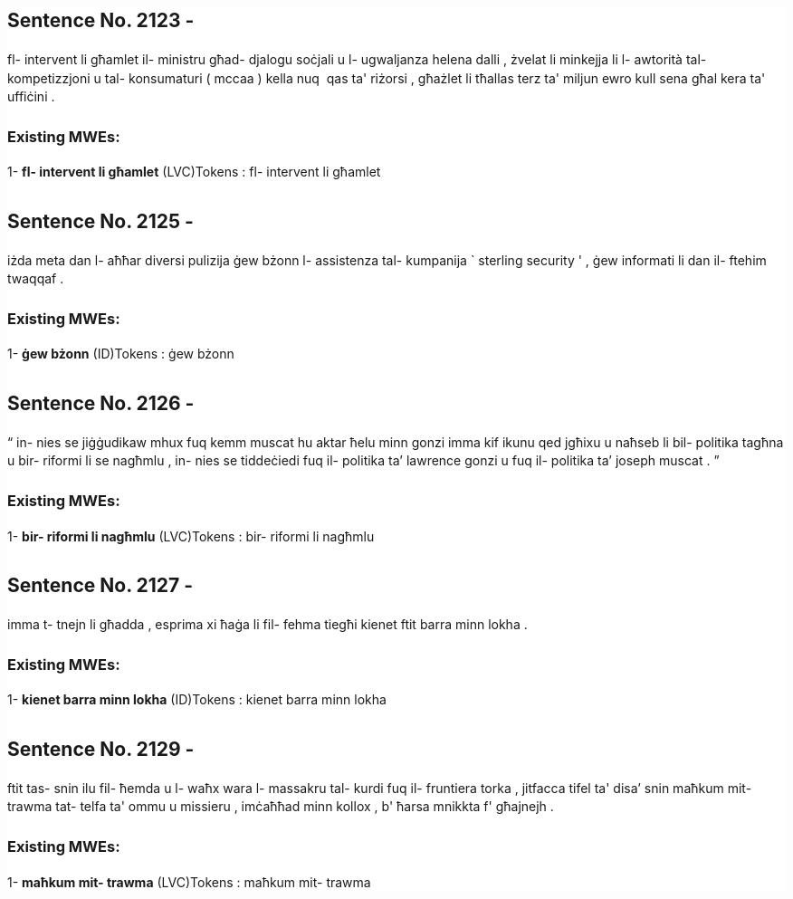 ## Sentence No. 2123 - 
fl- intervent li għamlet il- ministru għad- djalogu soċjali u l- ugwaljanza helena dalli , żvelat li minkejja li l- awtorità tal- kompetizzjoni u tal- konsumaturi ( mccaa ) kella nuq ­ qas ta' riżorsi , għażlet li tħallas terz ta' miljun ewro kull sena għal kera ta' uffiċini . 
### Existing MWEs: 
1- **fl- intervent li għamlet** (LVC)Tokens : 
fl-
intervent
li
għamlet

## Sentence No. 2125 - 
iżda meta dan l- aħħar diversi pulizija ġew bżonn l- assistenza tal- kumpanija ` sterling security ' , ġew informati li dan il- ftehim twaqqaf . 
### Existing MWEs: 
1- **ġew bżonn** (ID)Tokens : 
ġew
bżonn

## Sentence No. 2126 - 
“ in- nies se jiġġudikaw mhux fuq kemm muscat hu aktar ħelu minn gonzi imma kif ikunu qed jgħixu u naħseb li bil- politika tagħna u bir- riformi li se nagħmlu , in- nies se tiddeċiedi fuq il- politika ta’ lawrence gonzi u fuq il- politika ta’ joseph muscat . ” 
### Existing MWEs: 
1- **bir- riformi li nagħmlu** (LVC)Tokens : 
bir-
riformi
li
nagħmlu

## Sentence No. 2127 - 
imma t- tnejn li għadda , esprima xi ħaġa li fil- fehma tiegħi kienet ftit barra minn lokha . 
### Existing MWEs: 
1- **kienet barra minn lokha** (ID)Tokens : 
kienet
barra
minn
lokha

## Sentence No. 2129 - 
ftit tas- snin ilu fil- ħemda u l- waħx wara l- massakru tal- kurdi fuq il- fruntiera torka , jitfacca tifel ta' disa’ snin maħkum mit- trawma tat- telfa ta' ommu u missieru , imċaħħad minn kollox , b' ħarsa mnikkta f' għajnejh . 
### Existing MWEs: 
1- **maħkum mit- trawma** (LVC)Tokens : 
maħkum
mit-
trawma
